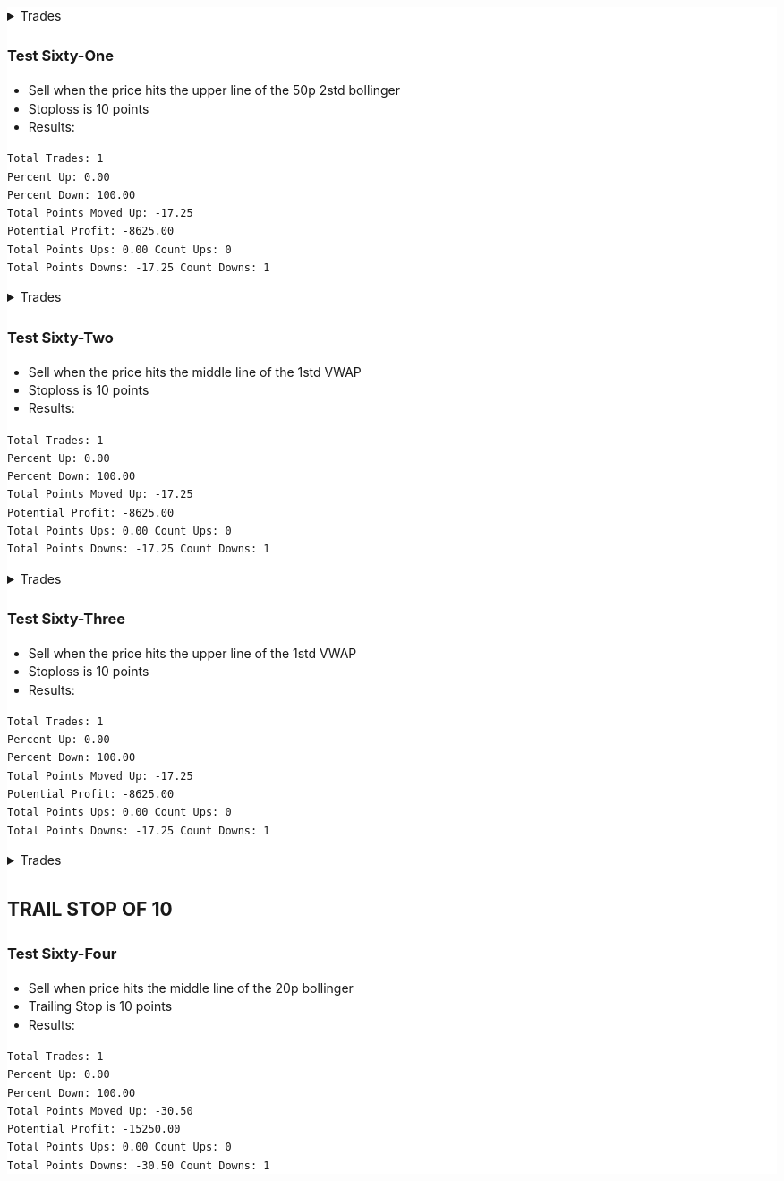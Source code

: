 <details><summary>Trades</summary></details>

### Test Sixty-One
* Sell when the price hits the upper line of the 50p 2std bollinger
* Stoploss is 10 points
* Results:
```
Total Trades: 1
Percent Up: 0.00
Percent Down: 100.00
Total Points Moved Up: -17.25
Potential Profit: -8625.00
Total Points Ups: 0.00 Count Ups: 0
Total Points Downs: -17.25 Count Downs: 1
```

<details><summary>Trades</summary></details>

### Test Sixty-Two
* Sell when the price hits the middle line of the 1std VWAP
* Stoploss is 10 points
* Results:
```
Total Trades: 1
Percent Up: 0.00
Percent Down: 100.00
Total Points Moved Up: -17.25
Potential Profit: -8625.00
Total Points Ups: 0.00 Count Ups: 0
Total Points Downs: -17.25 Count Downs: 1
```

<details><summary>Trades</summary></details>

### Test Sixty-Three
* Sell when the price hits the upper line of the 1std VWAP
* Stoploss is 10 points
* Results:
```
Total Trades: 1
Percent Up: 0.00
Percent Down: 100.00
Total Points Moved Up: -17.25
Potential Profit: -8625.00
Total Points Ups: 0.00 Count Ups: 0
Total Points Downs: -17.25 Count Downs: 1
```

<details><summary>Trades</summary></details>

## TRAIL STOP OF 10

### Test Sixty-Four
* Sell when price hits the middle line of the 20p bollinger
* Trailing Stop is 10 points
* Results:
```
Total Trades: 1
Percent Up: 0.00
Percent Down: 100.00
Total Points Moved Up: -30.50
Potential Profit: -15250.00
Total Points Ups: 0.00 Count Ups: 0
Total Points Downs: -30.50 Count Downs: 1
```